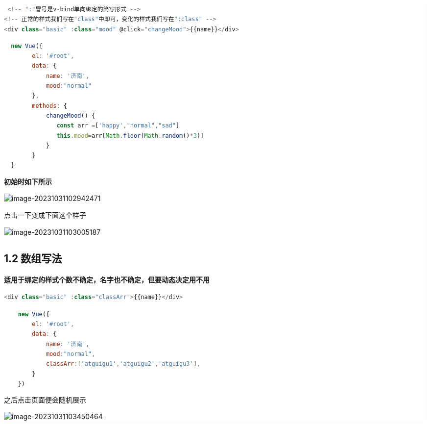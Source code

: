 ```javascript
 <!-- ":"冒号是v-bind单向绑定的简写形式 -->
<!-- 正常的样式我们写在"class"中即可，变化的样式我们写在":class" --> 
<div class="basic" :class="mood" @click="changeMood">{{name}}</div>
```



```javascript
  new Vue({
        el: '#root',
        data: {
            name: '济南',
            mood:"normal"
        },
        methods: {
            changeMood() {
               const arr =['happy',"normal","sad"]
               this.mood=arr[Math.floor(Math.random()*3)]
            }
        }
  }    
```

**初始时如下所示**

![image-20231031102942471](https://picture-typora-zhangjingqi.oss-cn-beijing.aliyuncs.com/image-20231031102942471.png)

点击一下变成下面这个样子

![image-20231031103005187](https://picture-typora-zhangjingqi.oss-cn-beijing.aliyuncs.com/image-20231031103005187.png)

## 1.2 数组写法

**适用于绑定的样式个数不确定，名字也不确定，但要动态决定用不用** 

```javascript
<div class="basic" :class="classArr">{{name}}</div>
```



```javascript
    new Vue({
        el: '#root',
        data: {
            name: '济南',
            mood:"normal",
            classArr:['atguigu1','atguigu2','atguigu3'],
        }
    })
```

之后点击页面便会随机展示

![image-20231031103450464](https://picture-typora-zhangjingqi.oss-cn-beijing.aliyuncs.com/image-20231031103450464.png)
